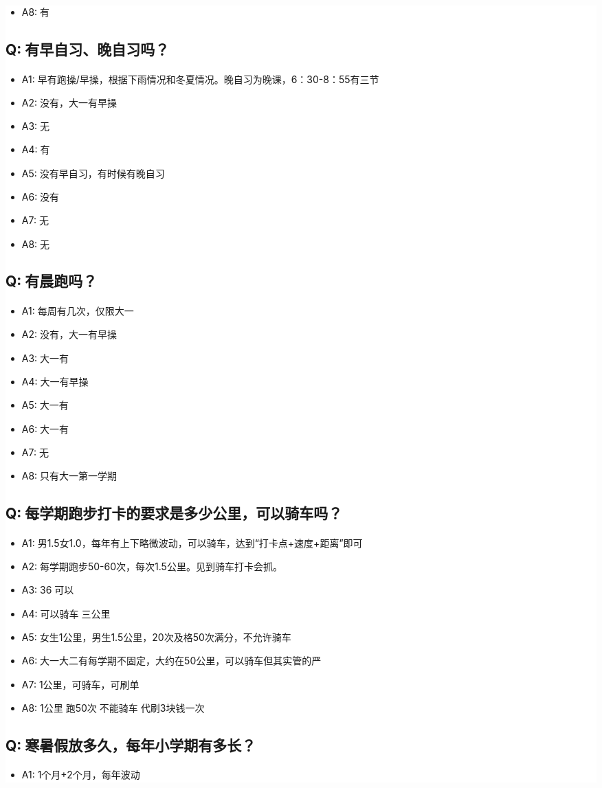 - A8: 有

## Q: 有早自习、晚自习吗？

- A1: 早有跑操/早操，根据下雨情况和冬夏情况。晚自习为晚课，6：30-8：55有三节

- A2: 没有，大一有早操

- A3: 无

- A4: 有

- A5: 没有早自习，有时候有晚自习

- A6: 没有

- A7: 无

- A8: 无

## Q: 有晨跑吗？

- A1: 每周有几次，仅限大一

- A2: 没有，大一有早操

- A3: 大一有

- A4: 大一有早操

- A5: 大一有

- A6: 大一有

- A7: 无

- A8: 只有大一第一学期

## Q: 每学期跑步打卡的要求是多少公里，可以骑车吗？

- A1: 男1.5女1.0，每年有上下略微波动，可以骑车，达到“打卡点+速度+距离”即可

- A2: 每学期跑步50-60次，每次1.5公里。见到骑车打卡会抓。

- A3: 36 可以

- A4: 可以骑车 三公里

- A5: 女生1公里，男生1.5公里，20次及格50次满分，不允许骑车

- A6: 大一大二有每学期不固定，大约在50公里，可以骑车但其实管的严

- A7: 1公里，可骑车，可刷单

- A8: 1公里 跑50次 不能骑车 代刷3块钱一次

## Q: 寒暑假放多久，每年小学期有多长？

- A1: 1个月+2个月，每年波动
